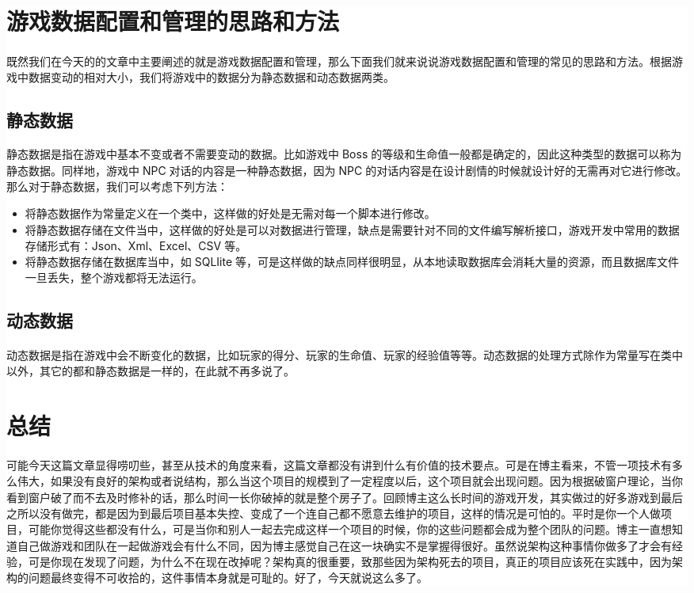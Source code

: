 # 游戏数据配置和管理的思路和方法
既然我们在今天的的文章中主要阐述的就是游戏数据配置和管理，那么下面我们就来说说游戏数据配置和管理的常见的思路和方法。根据游戏中数据变动的相对大小，我们将游戏中的数据分为静态数据和动态数据两类。

## 静态数据
静态数据是指在游戏中基本不变或者不需要变动的数据。比如游戏中 Boss 的等级和生命值一般都是确定的，因此这种类型的数据可以称为静态数据。同样地，游戏中 NPC 对话的内容是一种静态数据，因为 NPC 的对话内容是在设计剧情的时候就设计好的无需再对它进行修改。那么对于静态数据，我们可以考虑下列方法：
* 将静态数据作为常量定义在一个类中，这样做的好处是无需对每一个脚本进行修改。
* 将静态数据存储在文件当中，这样做的好处是可以对数据进行管理，缺点是需要针对不同的文件编写解析接口，游戏开发中常用的数据存储形式有：Json、Xml、Excel、CSV 等。
* 将静态数据存储在数据库当中，如 SQLIite 等，可是这样做的缺点同样很明显，从本地读取数据库会消耗大量的资源，而且数据库文件一旦丢失，整个游戏都将无法运行。

## 动态数据  
动态数据是指在游戏中会不断变化的数据，比如玩家的得分、玩家的生命值、玩家的经验值等等。动态数据的处理方式除作为常量写在类中以外，其它的都和静态数据是一样的，在此就不再多说了。

# 总结
可能今天这篇文章显得唠叨些，甚至从技术的角度来看，这篇文章都没有讲到什么有价值的技术要点。可是在博主看来，不管一项技术有多么伟大，如果没有良好的架构或者说结构，那么当这个项目的规模到了一定程度以后，这个项目就会出现问题。因为根据破窗户理论，当你看到窗户破了而不去及时修补的话，那么时间一长你破掉的就是整个房子了。回顾博主这么长时间的游戏开发，其实做过的好多游戏到最后之所以没有做完，都是因为到最后项目基本失控、变成了一个连自己都不愿意去维护的项目，这样的情况是可怕的。平时是你一个人做项目，可能你觉得这些都没有什么，可是当你和别人一起去完成这样一个项目的时候，你的这些问题都会成为整个团队的问题。博主一直想知道自己做游戏和团队在一起做游戏会有什么不同，因为博主感觉自己在这一块确实不是掌握得很好。虽然说架构这种事情你做多了才会有经验，可是你现在发现了问题，为什么不在现在改掉呢？架构真的很重要，致那些因为架构死去的项目，真正的项目应该死在实践中，因为架构的问题最终变得不可收拾的，这件事情本身就是可耻的。好了，今天就说这么多了。
